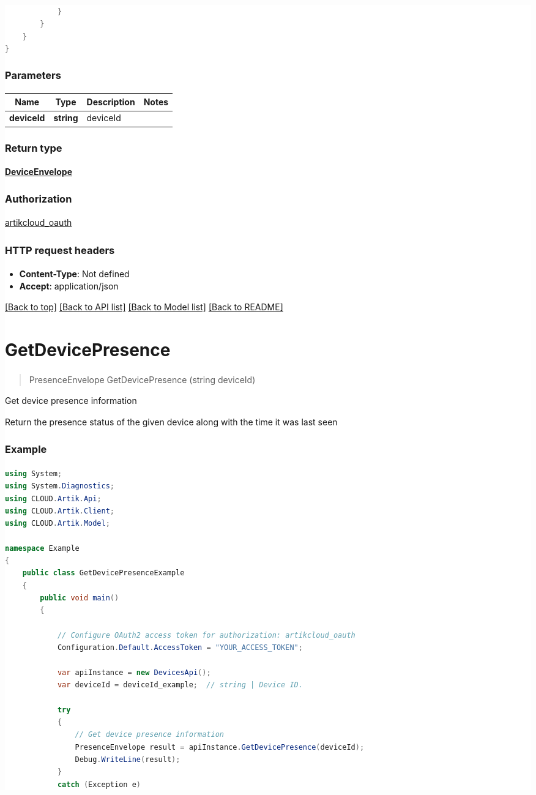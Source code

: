 ```csharp
            }
        }
    }
}
```

### Parameters

Name | Type | Description  | Notes
------------- | ------------- | ------------- | -------------
 **deviceId** | **string**| deviceId | 

### Return type

[**DeviceEnvelope**](DeviceEnvelope.md)

### Authorization

[artikcloud_oauth](../README.md#artikcloud_oauth)

### HTTP request headers

 - **Content-Type**: Not defined
 - **Accept**: application/json

[[Back to top]](#) [[Back to API list]](../README.md#documentation-for-api-endpoints) [[Back to Model list]](../README.md#documentation-for-models) [[Back to README]](../README.md)

<a name="getdevicepresence"></a>
# **GetDevicePresence**
> PresenceEnvelope GetDevicePresence (string deviceId)

Get device presence information

Return the presence status of the given device along with the time it was last seen

### Example
```csharp
using System;
using System.Diagnostics;
using CLOUD.Artik.Api;
using CLOUD.Artik.Client;
using CLOUD.Artik.Model;

namespace Example
{
    public class GetDevicePresenceExample
    {
        public void main()
        {
            
            // Configure OAuth2 access token for authorization: artikcloud_oauth
            Configuration.Default.AccessToken = "YOUR_ACCESS_TOKEN";

            var apiInstance = new DevicesApi();
            var deviceId = deviceId_example;  // string | Device ID.

            try
            {
                // Get device presence information
                PresenceEnvelope result = apiInstance.GetDevicePresence(deviceId);
                Debug.WriteLine(result);
            }
            catch (Exception e)
```